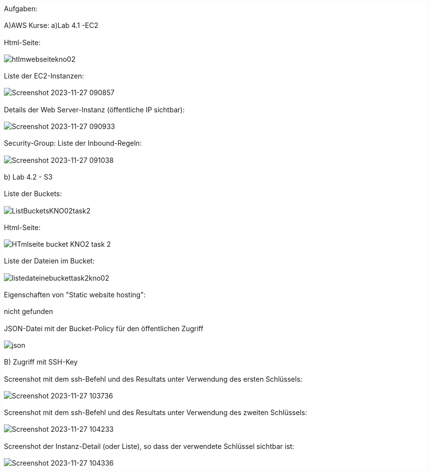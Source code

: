Aufgaben:

A)AWS Kurse:
a)Lab 4.1 -EC2

Html-Seite:

<img width="958" alt="htlmwebseitekno02" src="https://github.com/LorenaVennemann/m346/assets/113357105/e88c6d7f-1f3a-4c49-b77c-cb6dd16df7cc">

Liste der EC2-Instanzen:

<img width="958" alt="Screenshot 2023-11-27 090857" src="https://github.com/LorenaVennemann/m346/assets/113357105/354e8f4b-7e78-40c5-a251-3e96876e5135">

Details der Web Server-Instanz (öffentliche IP sichtbar):

<img width="767" alt="Screenshot 2023-11-27 090933" src="https://github.com/LorenaVennemann/m346/assets/113357105/721e8ca9-4ec3-44ab-9453-04cfc87c47ce">

Security-Group: Liste der Inbound-Regeln:

<img width="725" alt="Screenshot 2023-11-27 091038" src="https://github.com/LorenaVennemann/m346/assets/113357105/f362f7ea-3a6e-4e08-ac61-f9647abad8fd">


b) Lab 4.2 - S3

Liste der Buckets:

<img width="688" alt="ListBucketsKNO02task2" src="https://github.com/LorenaVennemann/m346/assets/113357105/4754b039-8bc5-4e81-ad8b-b8a556c9b229">

Html-Seite:

<img width="960" alt="HTmlseite bucket KNO2 task 2" src="https://github.com/LorenaVennemann/m346/assets/113357105/0f87053a-223b-4e90-9b99-7d8bd3902af3">

Liste der Dateien im Bucket:

<img width="671" alt="listedateinebuckettask2kno02" src="https://github.com/LorenaVennemann/m346/assets/113357105/a295ec9c-a727-4cee-b626-d2138b779485">

Eigenschaften von "Static website hosting":

nicht gefunden

JSON-Datei mit der Bucket-Policy für den öffentlichen Zugriff

<img width="651" alt="json" src="https://github.com/LorenaVennemann/m346/assets/113357105/aa45274b-f162-41a0-a02a-9086dabbf9b8">


B) Zugriff mit SSH-Key

Screenshot mit dem ssh-Befehl und des Resultats unter Verwendung des ersten Schlüssels:

<img width="437" alt="Screenshot 2023-11-27 103736" src="https://github.com/LorenaVennemann/m346/assets/113357105/cc43aa86-3c62-43c5-8ba3-a9b3710461a0">

Screenshot mit dem ssh-Befehl und des Resultats unter Verwendung des zweiten Schlüssels:

<img width="519" alt="Screenshot 2023-11-27 104233" src="https://github.com/LorenaVennemann/m346/assets/113357105/da399f96-bccf-4d2f-9e38-7ac465655c5c">

Screenshot der Instanz-Detail (oder Liste), so dass der verwendete Schlüssel sichtbar ist:

<img width="202" alt="Screenshot 2023-11-27 104336" src="https://github.com/LorenaVennemann/m346/assets/113357105/a80a7ecd-f8d9-4092-8207-459cc04aa4d9">

